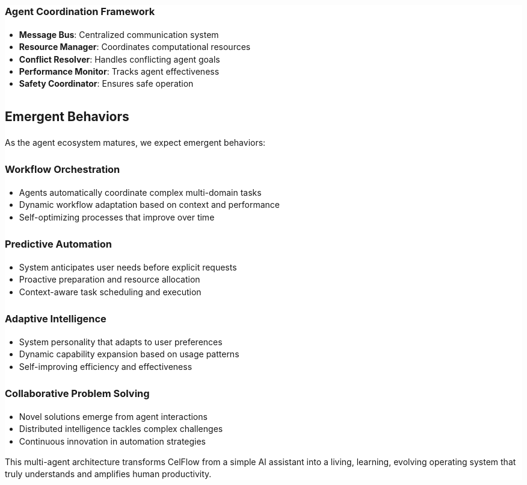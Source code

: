 ### **Agent Coordination Framework**
- **Message Bus**: Centralized communication system
- **Resource Manager**: Coordinates computational resources
- **Conflict Resolver**: Handles conflicting agent goals
- **Performance Monitor**: Tracks agent effectiveness
- **Safety Coordinator**: Ensures safe operation

## Emergent Behaviors

As the agent ecosystem matures, we expect emergent behaviors:

### **Workflow Orchestration**
- Agents automatically coordinate complex multi-domain tasks
- Dynamic workflow adaptation based on context and performance
- Self-optimizing processes that improve over time

### **Predictive Automation**
- System anticipates user needs before explicit requests
- Proactive preparation and resource allocation
- Context-aware task scheduling and execution

### **Adaptive Intelligence**
- System personality that adapts to user preferences
- Dynamic capability expansion based on usage patterns
- Self-improving efficiency and effectiveness

### **Collaborative Problem Solving**
- Novel solutions emerge from agent interactions
- Distributed intelligence tackles complex challenges
- Continuous innovation in automation strategies

This multi-agent architecture transforms CelFlow from a simple AI assistant into a living, learning, evolving operating system that truly understands and amplifies human productivity. 